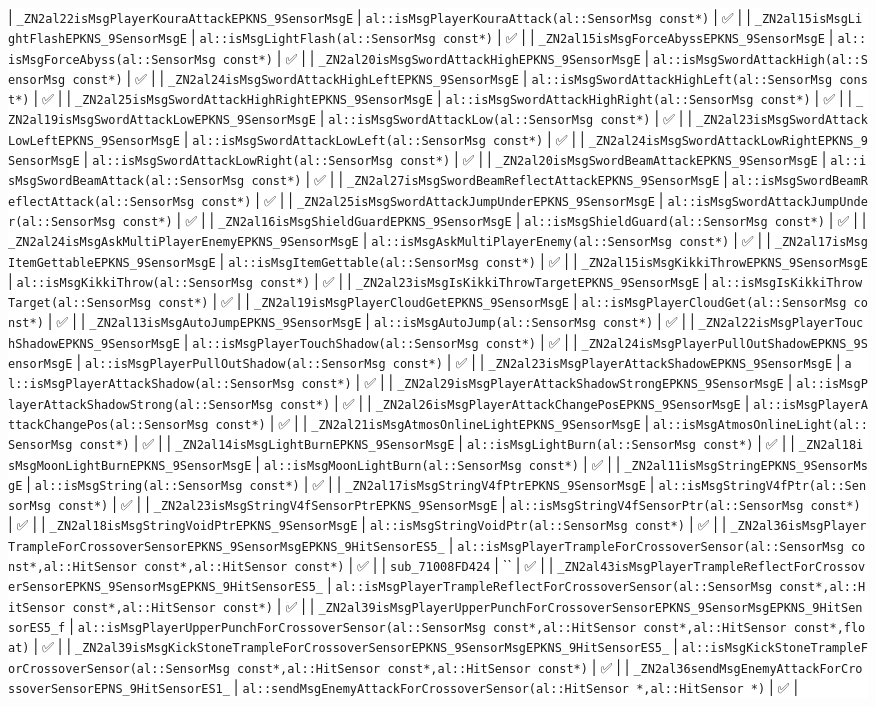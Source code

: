 | `_ZN2al22isMsgPlayerKouraAttackEPKNS_9SensorMsgE` | `al::isMsgPlayerKouraAttack(al::SensorMsg const*)` | :white_check_mark: |
| `_ZN2al15isMsgLightFlashEPKNS_9SensorMsgE` | `al::isMsgLightFlash(al::SensorMsg const*)` | :white_check_mark: |
| `_ZN2al15isMsgForceAbyssEPKNS_9SensorMsgE` | `al::isMsgForceAbyss(al::SensorMsg const*)` | :white_check_mark: |
| `_ZN2al20isMsgSwordAttackHighEPKNS_9SensorMsgE` | `al::isMsgSwordAttackHigh(al::SensorMsg const*)` | :white_check_mark: |
| `_ZN2al24isMsgSwordAttackHighLeftEPKNS_9SensorMsgE` | `al::isMsgSwordAttackHighLeft(al::SensorMsg const*)` | :white_check_mark: |
| `_ZN2al25isMsgSwordAttackHighRightEPKNS_9SensorMsgE` | `al::isMsgSwordAttackHighRight(al::SensorMsg const*)` | :white_check_mark: |
| `_ZN2al19isMsgSwordAttackLowEPKNS_9SensorMsgE` | `al::isMsgSwordAttackLow(al::SensorMsg const*)` | :white_check_mark: |
| `_ZN2al23isMsgSwordAttackLowLeftEPKNS_9SensorMsgE` | `al::isMsgSwordAttackLowLeft(al::SensorMsg const*)` | :white_check_mark: |
| `_ZN2al24isMsgSwordAttackLowRightEPKNS_9SensorMsgE` | `al::isMsgSwordAttackLowRight(al::SensorMsg const*)` | :white_check_mark: |
| `_ZN2al20isMsgSwordBeamAttackEPKNS_9SensorMsgE` | `al::isMsgSwordBeamAttack(al::SensorMsg const*)` | :white_check_mark: |
| `_ZN2al27isMsgSwordBeamReflectAttackEPKNS_9SensorMsgE` | `al::isMsgSwordBeamReflectAttack(al::SensorMsg const*)` | :white_check_mark: |
| `_ZN2al25isMsgSwordAttackJumpUnderEPKNS_9SensorMsgE` | `al::isMsgSwordAttackJumpUnder(al::SensorMsg const*)` | :white_check_mark: |
| `_ZN2al16isMsgShieldGuardEPKNS_9SensorMsgE` | `al::isMsgShieldGuard(al::SensorMsg const*)` | :white_check_mark: |
| `_ZN2al24isMsgAskMultiPlayerEnemyEPKNS_9SensorMsgE` | `al::isMsgAskMultiPlayerEnemy(al::SensorMsg const*)` | :white_check_mark: |
| `_ZN2al17isMsgItemGettableEPKNS_9SensorMsgE` | `al::isMsgItemGettable(al::SensorMsg const*)` | :white_check_mark: |
| `_ZN2al15isMsgKikkiThrowEPKNS_9SensorMsgE` | `al::isMsgKikkiThrow(al::SensorMsg const*)` | :white_check_mark: |
| `_ZN2al23isMsgIsKikkiThrowTargetEPKNS_9SensorMsgE` | `al::isMsgIsKikkiThrowTarget(al::SensorMsg const*)` | :white_check_mark: |
| `_ZN2al19isMsgPlayerCloudGetEPKNS_9SensorMsgE` | `al::isMsgPlayerCloudGet(al::SensorMsg const*)` | :white_check_mark: |
| `_ZN2al13isMsgAutoJumpEPKNS_9SensorMsgE` | `al::isMsgAutoJump(al::SensorMsg const*)` | :white_check_mark: |
| `_ZN2al22isMsgPlayerTouchShadowEPKNS_9SensorMsgE` | `al::isMsgPlayerTouchShadow(al::SensorMsg const*)` | :white_check_mark: |
| `_ZN2al24isMsgPlayerPullOutShadowEPKNS_9SensorMsgE` | `al::isMsgPlayerPullOutShadow(al::SensorMsg const*)` | :white_check_mark: |
| `_ZN2al23isMsgPlayerAttackShadowEPKNS_9SensorMsgE` | `al::isMsgPlayerAttackShadow(al::SensorMsg const*)` | :white_check_mark: |
| `_ZN2al29isMsgPlayerAttackShadowStrongEPKNS_9SensorMsgE` | `al::isMsgPlayerAttackShadowStrong(al::SensorMsg const*)` | :white_check_mark: |
| `_ZN2al26isMsgPlayerAttackChangePosEPKNS_9SensorMsgE` | `al::isMsgPlayerAttackChangePos(al::SensorMsg const*)` | :white_check_mark: |
| `_ZN2al21isMsgAtmosOnlineLightEPKNS_9SensorMsgE` | `al::isMsgAtmosOnlineLight(al::SensorMsg const*)` | :white_check_mark: |
| `_ZN2al14isMsgLightBurnEPKNS_9SensorMsgE` | `al::isMsgLightBurn(al::SensorMsg const*)` | :white_check_mark: |
| `_ZN2al18isMsgMoonLightBurnEPKNS_9SensorMsgE` | `al::isMsgMoonLightBurn(al::SensorMsg const*)` | :white_check_mark: |
| `_ZN2al11isMsgStringEPKNS_9SensorMsgE` | `al::isMsgString(al::SensorMsg const*)` | :white_check_mark: |
| `_ZN2al17isMsgStringV4fPtrEPKNS_9SensorMsgE` | `al::isMsgStringV4fPtr(al::SensorMsg const*)` | :white_check_mark: |
| `_ZN2al23isMsgStringV4fSensorPtrEPKNS_9SensorMsgE` | `al::isMsgStringV4fSensorPtr(al::SensorMsg const*)` | :white_check_mark: |
| `_ZN2al18isMsgStringVoidPtrEPKNS_9SensorMsgE` | `al::isMsgStringVoidPtr(al::SensorMsg const*)` | :white_check_mark: |
| `_ZN2al36isMsgPlayerTrampleForCrossoverSensorEPKNS_9SensorMsgEPKNS_9HitSensorES5_` | `al::isMsgPlayerTrampleForCrossoverSensor(al::SensorMsg const*,al::HitSensor const*,al::HitSensor const*)` | :white_check_mark: |
| `sub_71008FD424` | `` | :white_check_mark: |
| `_ZN2al43isMsgPlayerTrampleReflectForCrossoverSensorEPKNS_9SensorMsgEPKNS_9HitSensorES5_` | `al::isMsgPlayerTrampleReflectForCrossoverSensor(al::SensorMsg const*,al::HitSensor const*,al::HitSensor const*)` | :white_check_mark: |
| `_ZN2al39isMsgPlayerUpperPunchForCrossoverSensorEPKNS_9SensorMsgEPKNS_9HitSensorES5_f` | `al::isMsgPlayerUpperPunchForCrossoverSensor(al::SensorMsg const*,al::HitSensor const*,al::HitSensor const*,float)` | :white_check_mark: |
| `_ZN2al39isMsgKickStoneTrampleForCrossoverSensorEPKNS_9SensorMsgEPKNS_9HitSensorES5_` | `al::isMsgKickStoneTrampleForCrossoverSensor(al::SensorMsg const*,al::HitSensor const*,al::HitSensor const*)` | :white_check_mark: |
| `_ZN2al36sendMsgEnemyAttackForCrossoverSensorEPNS_9HitSensorES1_` | `al::sendMsgEnemyAttackForCrossoverSensor(al::HitSensor *,al::HitSensor *)` | :white_check_mark: |